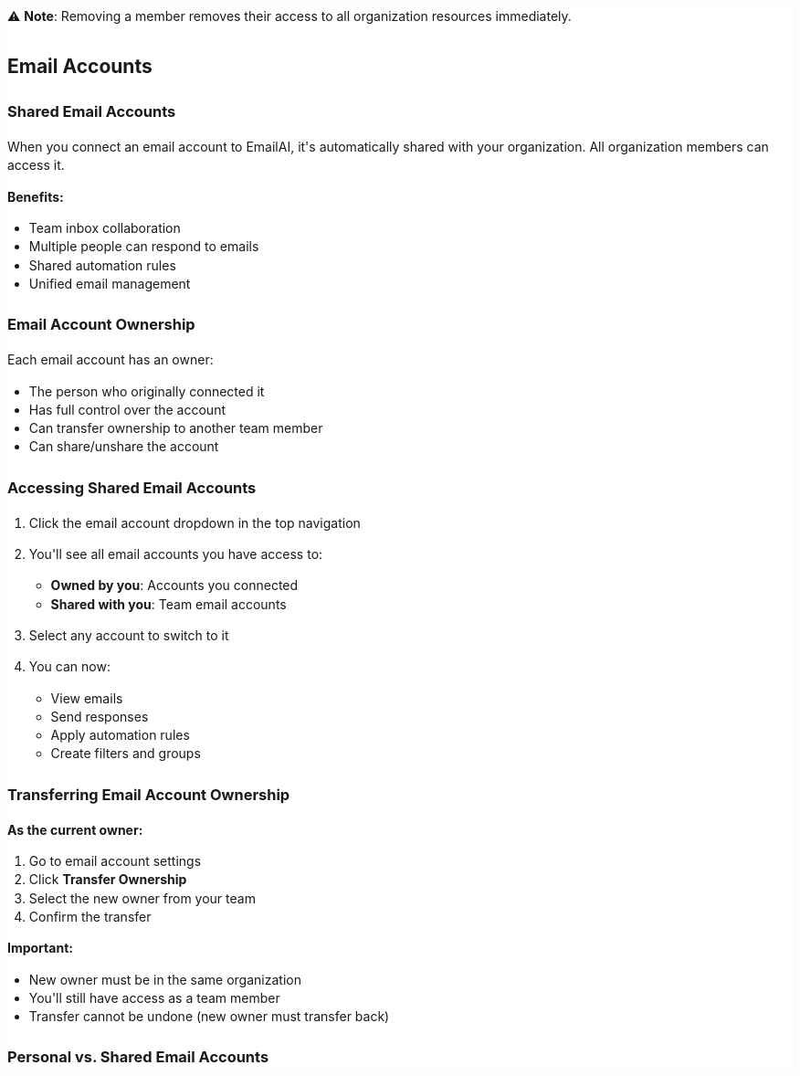 ⚠️ **Note**: Removing a member removes their access to all organization resources immediately.

## Email Accounts

### Shared Email Accounts

When you connect an email account to EmailAI, it's automatically shared with your organization. All organization members can access it.

**Benefits:**
- Team inbox collaboration
- Multiple people can respond to emails
- Shared automation rules
- Unified email management

### Email Account Ownership

Each email account has an owner:
- The person who originally connected it
- Has full control over the account
- Can transfer ownership to another team member
- Can share/unshare the account

### Accessing Shared Email Accounts

1. Click the email account dropdown in the top navigation
2. You'll see all email accounts you have access to:
   - **Owned by you**: Accounts you connected
   - **Shared with you**: Team email accounts

3. Select any account to switch to it
4. You can now:
   - View emails
   - Send responses
   - Apply automation rules
   - Create filters and groups

### Transferring Email Account Ownership

**As the current owner:**

1. Go to email account settings
2. Click **Transfer Ownership**
3. Select the new owner from your team
4. Confirm the transfer

**Important:**
- New owner must be in the same organization
- You'll still have access as a team member
- Transfer cannot be undone (new owner must transfer back)

### Personal vs. Shared Email Accounts
